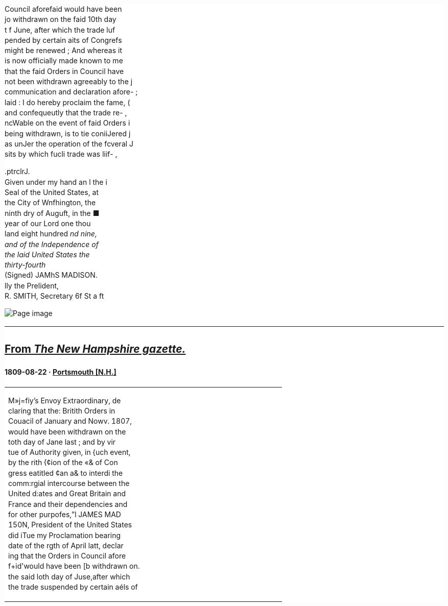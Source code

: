 Council aforefaid would have been  
jo withdrawn on the faid 10th day  
t f June, after which the trade luf­  
pended by certain aits of Congrefs  
might be renewed ; And whereas it  
is now officially made known to me  
that the faid Orders in Council have  
not been withdrawn agreeably to the j  
communication and declaration afore- ;  
laid : I do hereby proclaim the fame, (  
and confequeutly that the trade re- ,  
ncWable on the event of faid Orders i  
being withdrawn, is to tie coniiJered j  
as unJer the operation of the fcveral J  
sits by which fucli trade was liif- ,  
  
.ptrclrJ.  
Given under my hand an l the i  
Seal of the United States, at  
the City of Wnfhington, the  
ninth dry of Auguft, in the ■  
year of our Lord one thou­  
land eight hundred *nd nine,  
and of the Independence of  
the laid United States the  
thirty-fourth*  
(Signed) JAMhS MADISON.  
lly the Prelident,  
R. SMITH, Secretary 6f St a ft
</td><td style="width: 50%; max-height: 75%; margin: auto; display: block;">
<img alt="Page image" src="https://tile.loc.gov/image-services/iiif/service:ndnp:me:batch_me_bangor_ver02:data:sn83016082:00332895072:1809082101:0661/pct:6.21807683766378,8.910757616608251,18.23784143904064,36.643974117012675/!600,600/0/default.jpg"/>
</td>
</tr></table>

---

## [From _The New Hampshire gazette._](https://www.loc.gov/resource/sn83025588/1809-08-22/ed-1/?sp=2)

#### 1809-08-22 &middot; [Portsmouth [N.H.]](http://dbpedia.org/resource/Portsmouth%2C_New_Hampshire)

<table style="width: 100%;"><tr><td style="width: 50%">

  
M»j=fiy’s Envoy Extraordinary, de­  
claring that the: Britith Orders in  
Couacil of January and Nowv. 1807,  
would have been withdrawn on the  
toth day of Jane last ; and by vir­  
tue of Authority given, in {uch event,  
by the rith {¢ion of the «&amp; of Con­  
gress eatitled ¢an a&amp; to interdi the  
comm:rgial intercourse between the  
United d:ates and Great Britain and  
France and their dependencies and  
for other purpofes,”l JAMES MAD­  
150N, President of the United States  
did iTue my Proclamation bearing  
date of the rgth of April latt, declar­  
ing that the Orders in Council afore­  
f+id&#x27;would have been [b withdrawn on.  
the said loth day of Juse,after which  
the trade suspended by certain aéls of  